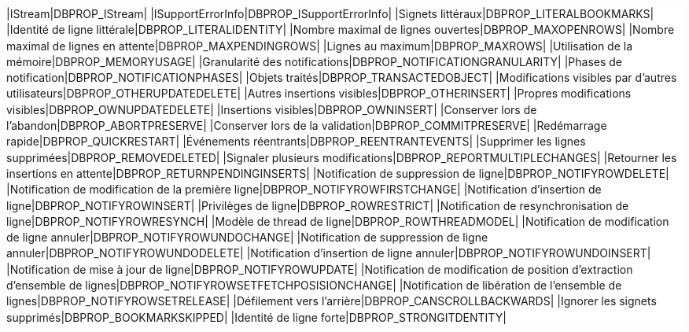 |IStream|DBPROP_IStream|
|ISupportErrorInfo|DBPROP_ISupportErrorInfo|
|Signets littéraux|DBPROP_LITERALBOOKMARKS|
|Identité de ligne littérale|DBPROP_LITERALIDENTITY|
|Nombre maximal de lignes ouvertes|DBPROP_MAXOPENROWS|
|Nombre maximal de lignes en attente|DBPROP_MAXPENDINGROWS|
|Lignes au maximum|DBPROP_MAXROWS|
|Utilisation de la mémoire|DBPROP_MEMORYUSAGE|
|Granularité des notifications|DBPROP_NOTIFICATIONGRANULARITY|
|Phases de notification|DBPROP_NOTIFICATIONPHASES|
|Objets traités|DBPROP_TRANSACTEDOBJECT|
|Modifications visibles par d’autres utilisateurs|DBPROP_OTHERUPDATEDELETE|
|Autres insertions visibles|DBPROP_OTHERINSERT|
|Propres modifications visibles|DBPROP_OWNUPDATEDELETE|
|Insertions visibles|DBPROP_OWNINSERT|
|Conserver lors de l’abandon|DBPROP_ABORTPRESERVE|
|Conserver lors de la validation|DBPROP_COMMITPRESERVE|
|Redémarrage rapide|DBPROP_QUICKRESTART|
|Événements réentrants|DBPROP_REENTRANTEVENTS|
|Supprimer les lignes supprimées|DBPROP_REMOVEDELETED|
|Signaler plusieurs modifications|DBPROP_REPORTMULTIPLECHANGES|
|Retourner les insertions en attente|DBPROP_RETURNPENDINGINSERTS|
|Notification de suppression de ligne|DBPROP_NOTIFYROWDELETE|
|Notification de modification de la première ligne|DBPROP_NOTIFYROWFIRSTCHANGE|
|Notification d’insertion de ligne|DBPROP_NOTIFYROWINSERT|
|Privilèges de ligne|DBPROP_ROWRESTRICT|
|Notification de resynchronisation de ligne|DBPROP_NOTIFYROWRESYNCH|
|Modèle de thread de ligne|DBPROP_ROWTHREADMODEL|
|Notification de modification de ligne annuler|DBPROP_NOTIFYROWUNDOCHANGE|
|Notification de suppression de ligne annuler|DBPROP_NOTIFYROWUNDODELETE|
|Notification d’insertion de ligne annuler|DBPROP_NOTIFYROWUNDOINSERT|
|Notification de mise à jour de ligne|DBPROP_NOTIFYROWUPDATE|
|Notification de modification de position d’extraction d’ensemble de lignes|DBPROP_NOTIFYROWSETFETCHPOSISIONCHANGE|
|Notification de libération de l’ensemble de lignes|DBPROP_NOTIFYROWSETRELEASE|
|Défilement vers l’arrière|DBPROP_CANSCROLLBACKWARDS|
|Ignorer les signets supprimés|DBPROP_BOOKMARKSKIPPED|
|Identité de ligne forte|DBPROP_STRONGITDENTITY|